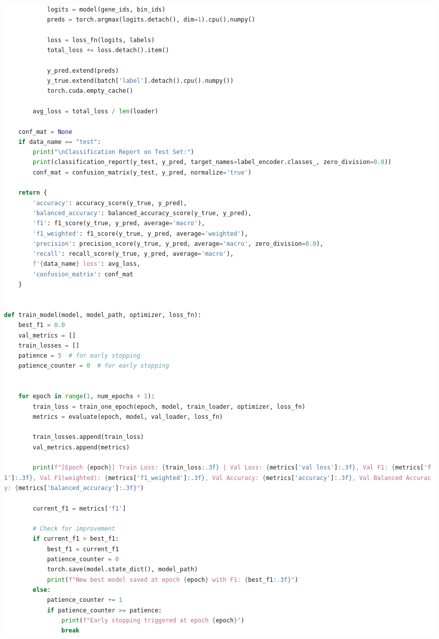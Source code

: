 ```python
            logits = model(gene_ids, bin_ids)
            preds = torch.argmax(logits.detach(), dim=1).cpu().numpy()

            loss = loss_fn(logits, labels)
            total_loss += loss.detach().item()

            y_pred.extend(preds)
            y_true.extend(batch['label'].detach().cpu().numpy())
            torch.cuda.empty_cache()

        avg_loss = total_loss / len(loader)

    conf_mat = None
    if data_name == "test":
        print("\nClassification Report on Test Set:")
        print(classification_report(y_test, y_pred, target_names=label_encoder.classes_, zero_division=0.0))
        conf_mat = confusion_matrix(y_test, y_pred, normalize='true')

    return {
        'accuracy': accuracy_score(y_true, y_pred),
        'balanced_accuracy': balanced_accuracy_score(y_true, y_pred),
        'f1': f1_score(y_true, y_pred, average='macro'),
        'f1_weighted': f1_score(y_true, y_pred, average='weighted'),
        'precision': precision_score(y_true, y_pred, average='macro', zero_division=0.0),
        'recall': recall_score(y_true, y_pred, average='macro'),
        f'{data_name} loss': avg_loss,
        'confusion_matrix': conf_mat
    }


def train_model(model, model_path, optimizer, loss_fn):
    best_f1 = 0.0
    val_metrics = []
    train_losses = []
    patience = 5  # for early stopping
    patience_counter = 0  # for early stopping


    for epoch in range(1, num_epochs + 1):
        train_loss = train_one_epoch(epoch, model, train_loader, optimizer, loss_fn)
        metrics = evaluate(epoch, model, val_loader, loss_fn)

        train_losses.append(train_loss)
        val_metrics.append(metrics)

        print(f"[Epoch {epoch}] Train Loss: {train_loss:.3f} | Val Loss: {metrics['val loss']:.3f}, Val F1: {metrics['f1']:.3f}, Val F1(weighted): {metrics['f1_weighted']:.3f}, Val Accuracy: {metrics['accuracy']:.3f}, Val Balanced Accuracy: {metrics['balanced_accuracy']:.3f}")

        current_f1 = metrics['f1']

        # Check for improvement
        if current_f1 > best_f1:
            best_f1 = current_f1
            patience_counter = 0
            torch.save(model.state_dict(), model_path)
            print(f"New best model saved at epoch {epoch} with F1: {best_f1:.3f}")
        else:
            patience_counter += 1
            if patience_counter >= patience:
                print(f"Early stopping triggered at epoch {epoch}")
                break
```